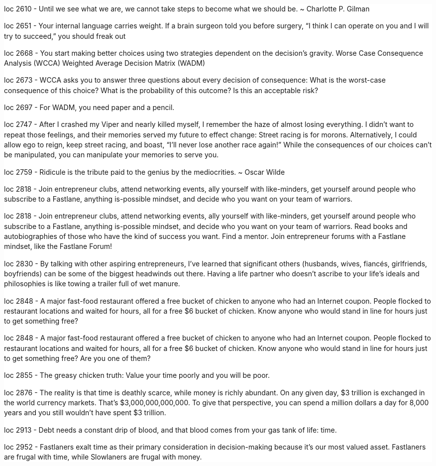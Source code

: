  loc 2610 - Until we see what we are, we cannot take steps to become what we should be. ~ Charlotte P. Gilman

 loc 2651 - Your internal language carries weight. If a brain surgeon told you before surgery, “I think I can operate on you and I will try to succeed,” you should freak out

 loc 2668 - You start making better choices using two strategies dependent on the decision’s gravity. Worse Case Consequence Analysis (WCCA) Weighted Average Decision Matrix (WADM)

 loc 2673 - WCCA asks you to answer three questions about every decision of consequence: What is the worst-case consequence of this choice? What is the probability of this outcome? Is this an acceptable risk?

 loc 2697 - For WADM, you need paper and a pencil.

 loc 2747 - After I crashed my Viper and nearly killed myself, I remember the haze of almost losing everything. I didn’t want to repeat those feelings, and their memories served my future to effect change: Street racing is for morons. Alternatively, I could allow ego to reign, keep street racing, and boast, “I’ll never lose another race again!” While the consequences of our choices can’t be manipulated, you can manipulate your memories to serve you.

 loc 2759 - Ridicule is the tribute paid to the genius by the mediocrities. ~ Oscar Wilde

 loc 2818 - Join entrepreneur clubs, attend networking events, ally yourself with like-minders, get yourself around people who subscribe to a Fastlane, anything is-possible mindset, and decide who you want on your team of warriors.

 loc 2818 - Join entrepreneur clubs, attend networking events, ally yourself with like-minders, get yourself around people who subscribe to a Fastlane, anything is-possible mindset, and decide who you want on your team of warriors. Read books and autobiographies of those who have the kind of success you want. Find a mentor. Join entrepreneur forums with a Fastlane mindset, like the Fastlane Forum!

 loc 2830 - By talking with other aspiring entrepreneurs, I’ve learned that significant others (husbands, wives, fiancés, girlfriends, boyfriends) can be some of the biggest headwinds out there. Having a life partner who doesn’t ascribe to your life’s ideals and philosophies is like towing a trailer full of wet manure.

 loc 2848 - A major fast-food restaurant offered a free bucket of chicken to anyone who had an Internet coupon. People flocked to restaurant locations and waited for hours, all for a free $6 bucket of chicken. Know anyone who would stand in line for hours just to get something free?

 loc 2848 - A major fast-food restaurant offered a free bucket of chicken to anyone who had an Internet coupon. People flocked to restaurant locations and waited for hours, all for a free $6 bucket of chicken. Know anyone who would stand in line for hours just to get something free? Are you one of them?

 loc 2855 - The greasy chicken truth: Value your time poorly and you will be poor.

 loc 2876 - The reality is that time is deathly scarce, while money is richly abundant. On any given day, $3 trillion is exchanged in the world currency markets. That’s $3,000,000,000,000. To give that perspective, you can spend a million dollars a day for 8,000 years and you still wouldn’t have spent $3 trillion.

 loc 2913 - Debt needs a constant drip of blood, and that blood comes from your gas tank of life: time.

 loc 2952 - Fastlaners exalt time as their primary consideration in decision-making because it’s our most valued asset. Fastlaners are frugal with time, while Slowlaners are frugal with money.
